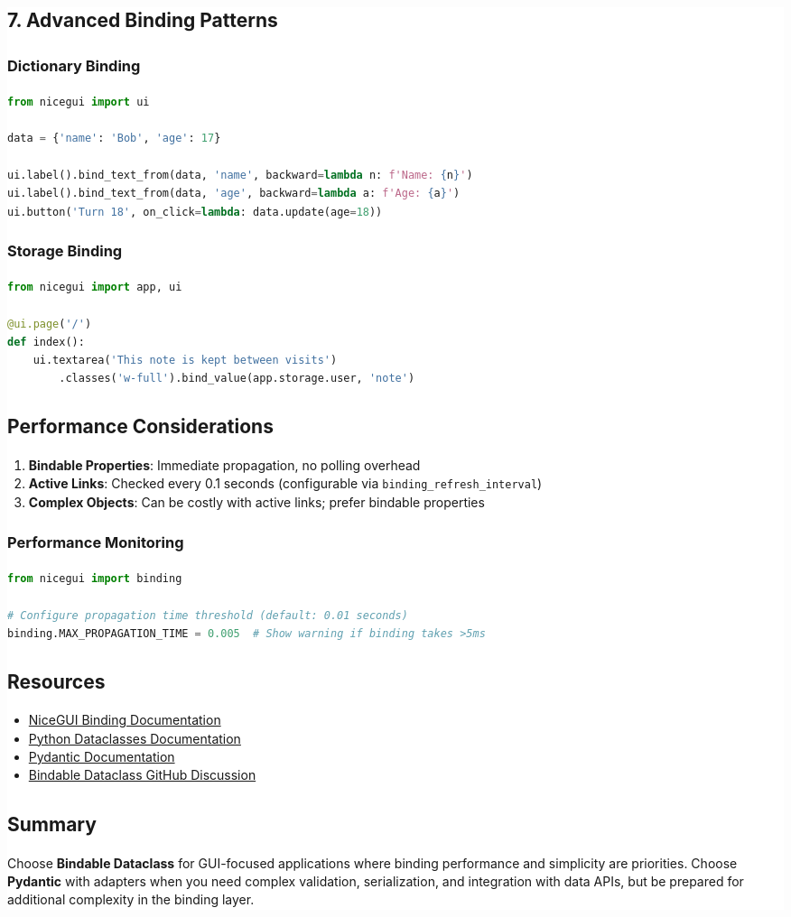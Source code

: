 ## 7. Advanced Binding Patterns

### Dictionary Binding

```python
from nicegui import ui

data = {'name': 'Bob', 'age': 17}

ui.label().bind_text_from(data, 'name', backward=lambda n: f'Name: {n}')
ui.label().bind_text_from(data, 'age', backward=lambda a: f'Age: {a}')
ui.button('Turn 18', on_click=lambda: data.update(age=18))
```

### Storage Binding

```python
from nicegui import app, ui

@ui.page('/')
def index():
    ui.textarea('This note is kept between visits')
        .classes('w-full').bind_value(app.storage.user, 'note')
```

## Performance Considerations

1. **Bindable Properties**: Immediate propagation, no polling overhead
2. **Active Links**: Checked every 0.1 seconds (configurable via `binding_refresh_interval`)
3. **Complex Objects**: Can be costly with active links; prefer bindable properties

### Performance Monitoring

```python
from nicegui import binding

# Configure propagation time threshold (default: 0.01 seconds)
binding.MAX_PROPAGATION_TIME = 0.005  # Show warning if binding takes >5ms
```

## Resources

- [NiceGUI Binding Documentation](https://nicegui.io/documentation/section_binding_properties)
- [Python Dataclasses Documentation](https://docs.python.org/3/library/dataclasses.html)
- [Pydantic Documentation](https://docs.pydantic.dev/)
- [Bindable Dataclass GitHub Discussion](https://github.com/zauberzeug/nicegui/discussions/3957)

## Summary

Choose **Bindable Dataclass** for GUI-focused applications where binding performance and simplicity are priorities. Choose **Pydantic** with adapters when you need complex validation, serialization, and integration with data APIs, but be prepared for additional complexity in the binding layer.
